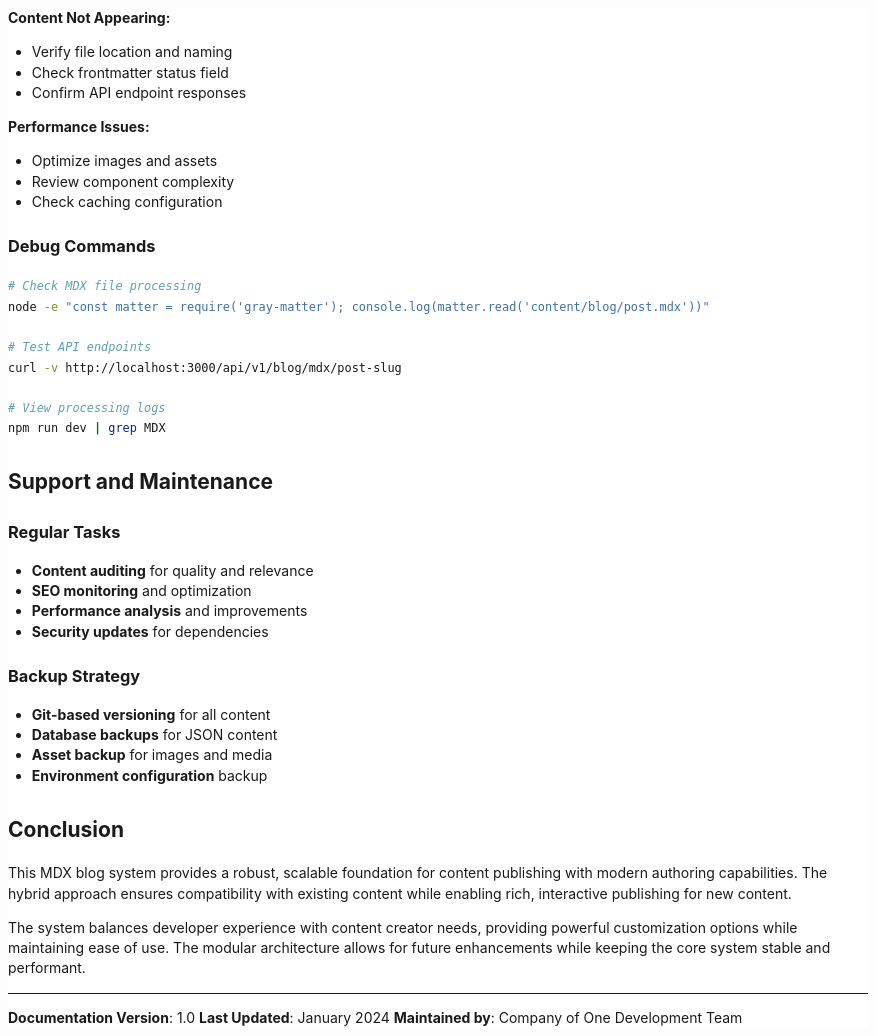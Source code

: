 **Content Not Appearing:**
- Verify file location and naming
- Check frontmatter status field
- Confirm API endpoint responses

**Performance Issues:**
- Optimize images and assets
- Review component complexity
- Check caching configuration

### Debug Commands

```bash
# Check MDX file processing
node -e "const matter = require('gray-matter'); console.log(matter.read('content/blog/post.mdx'))"

# Test API endpoints
curl -v http://localhost:3000/api/v1/blog/mdx/post-slug

# View processing logs
npm run dev | grep MDX
```

## Support and Maintenance

### Regular Tasks
- **Content auditing** for quality and relevance
- **SEO monitoring** and optimization
- **Performance analysis** and improvements
- **Security updates** for dependencies

### Backup Strategy
- **Git-based versioning** for all content
- **Database backups** for JSON content
- **Asset backup** for images and media
- **Environment configuration** backup

## Conclusion

This MDX blog system provides a robust, scalable foundation for content publishing with modern authoring capabilities. The hybrid approach ensures compatibility with existing content while enabling rich, interactive publishing for new content.

The system balances developer experience with content creator needs, providing powerful customization options while maintaining ease of use. The modular architecture allows for future enhancements while keeping the core system stable and performant.

---

**Documentation Version**: 1.0
**Last Updated**: January 2024
**Maintained by**: Company of One Development Team